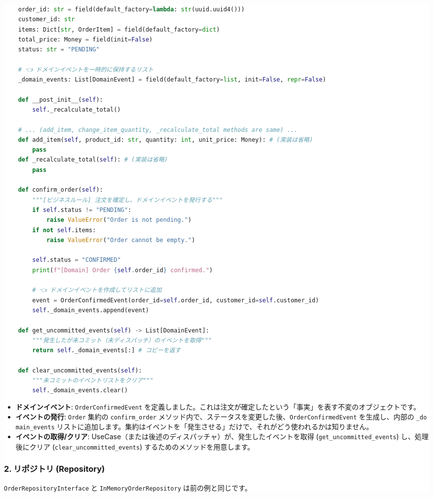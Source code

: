 ```python
    order_id: str = field(default_factory=lambda: str(uuid.uuid4()))
    customer_id: str
    items: Dict[str, OrderItem] = field(default_factory=dict)
    total_price: Money = field(init=False)
    status: str = "PENDING"

    # 👈 ドメインイベントを一時的に保持するリスト
    _domain_events: List[DomainEvent] = field(default_factory=list, init=False, repr=False)

    def __post_init__(self):
        self._recalculate_total()

    # ... (add_item, change_item_quantity, _recalculate_total methods are same) ...
    def add_item(self, product_id: str, quantity: int, unit_price: Money): # (実装は省略)
        pass
    def _recalculate_total(self): # (実装は省略)
        pass

    def confirm_order(self):
        """[ビジネスルール] 注文を確定し、ドメインイベントを発行する"""
        if self.status != "PENDING":
            raise ValueError("Order is not pending.")
        if not self.items:
            raise ValueError("Order cannot be empty.")

        self.status = "CONFIRMED"
        print(f"[Domain] Order {self.order_id} confirmed.")

        # 👈 ドメインイベントを作成してリストに追加
        event = OrderConfirmedEvent(order_id=self.order_id, customer_id=self.customer_id)
        self._domain_events.append(event)

    def get_uncommitted_events(self) -> List[DomainEvent]:
        """発生したが未コミット（未ディスパッチ）のイベントを取得"""
        return self._domain_events[:] # コピーを返す

    def clear_uncommitted_events(self):
        """未コミットのイベントリストをクリア"""
        self._domain_events.clear()

```

- **ドメインイベント**: `OrderConfirmedEvent` を定義しました。これは注文が確定したという「事実」を表す不変のオブジェクトです。
- **イベントの発行**: `Order` 集約の `confirm_order` メソッド内で、ステータスを変更した後、`OrderConfirmedEvent` を生成し、内部の `_domain_events` リストに追加します。集約はイベントを「発生させる」だけで、それがどう使われるかは知りません。
- **イベントの取得/クリア**: UseCase（または後述のディスパッチャ）が、発生したイベントを取得 (`get_uncommitted_events`) し、処理後にクリア (`clear_uncommitted_events`) するためのメソッドを用意します。

### 2. リポジトリ (Repository)

`OrderRepositoryInterface` と `InMemoryOrderRepository` は前の例と同じです。
